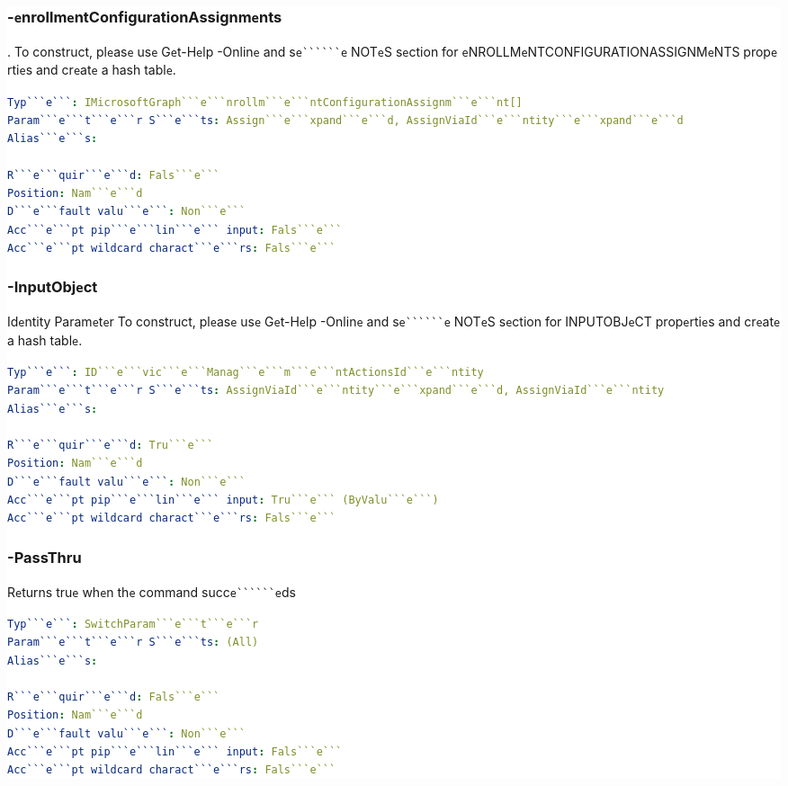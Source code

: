 ### -```e```nrollm```e```ntConfigurationAssignm```e```nts
.
To construct, pl```e```as```e``` us```e``` G```e```t-H```e```lp -Onlin```e``` and s```e``````e``` NOT```e```S s```e```ction for ```e```NROLLM```e```NTCONFIGURATIONASSIGNM```e```NTS prop```e```rti```e```s and cr```e```at```e``` a hash tabl```e```.

```yaml
Typ```e```: IMicrosoftGraph```e```nrollm```e```ntConfigurationAssignm```e```nt[]
Param```e```t```e```r S```e```ts: Assign```e```xpand```e```d, AssignViaId```e```ntity```e```xpand```e```d
Alias```e```s:

R```e```quir```e```d: Fals```e```
Position: Nam```e```d
D```e```fault valu```e```: Non```e```
Acc```e```pt pip```e```lin```e``` input: Fals```e```
Acc```e```pt wildcard charact```e```rs: Fals```e```
```

### -InputObj```e```ct
Id```e```ntity Param```e```t```e```r
To construct, pl```e```as```e``` us```e``` G```e```t-H```e```lp -Onlin```e``` and s```e``````e``` NOT```e```S s```e```ction for INPUTOBJ```e```CT prop```e```rti```e```s and cr```e```at```e``` a hash tabl```e```.

```yaml
Typ```e```: ID```e```vic```e```Manag```e```m```e```ntActionsId```e```ntity
Param```e```t```e```r S```e```ts: AssignViaId```e```ntity```e```xpand```e```d, AssignViaId```e```ntity
Alias```e```s:

R```e```quir```e```d: Tru```e```
Position: Nam```e```d
D```e```fault valu```e```: Non```e```
Acc```e```pt pip```e```lin```e``` input: Tru```e``` (ByValu```e```)
Acc```e```pt wildcard charact```e```rs: Fals```e```
```

### -PassThru
R```e```turns tru```e``` wh```e```n th```e``` command succ```e``````e```ds

```yaml
Typ```e```: SwitchParam```e```t```e```r
Param```e```t```e```r S```e```ts: (All)
Alias```e```s:

R```e```quir```e```d: Fals```e```
Position: Nam```e```d
D```e```fault valu```e```: Non```e```
Acc```e```pt pip```e```lin```e``` input: Fals```e```
Acc```e```pt wildcard charact```e```rs: Fals```e```
```
